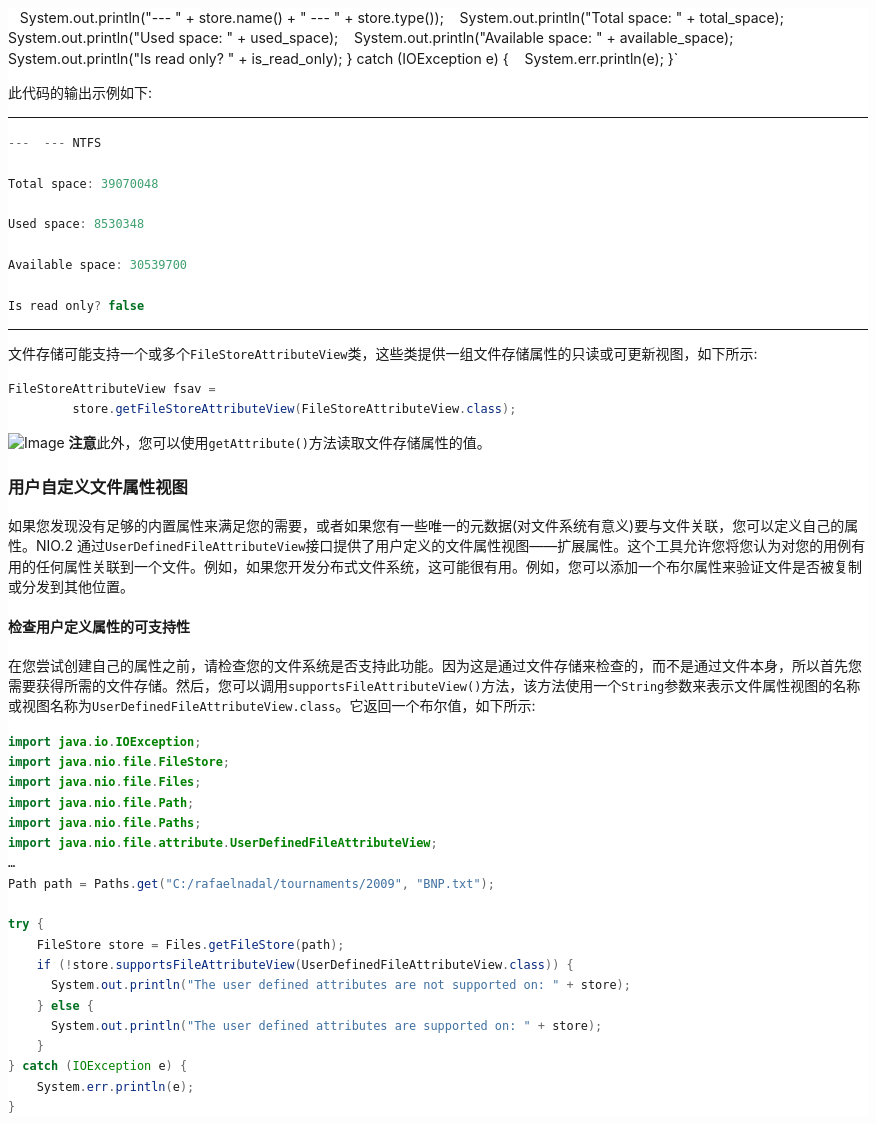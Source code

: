    System.out.println("--- " + store.name() + " --- " + store.type());
   System.out.println("Total space: " + total_space);` `   System.out.println("Used space: " + used_space);
   System.out.println("Available space: " + available_space);
   System.out.println("Is read only? " + is_read_only);
} catch (IOException e) {
   System.err.println(e);
}`

此代码的输出示例如下:

* * *

```java
---  --- NTFS

Total space: 39070048

Used space: 8530348

Available space: 30539700

Is read only? false
```

* * *

文件存储可能支持一个或多个`FileStoreAttributeView`类，这些类提供一组文件存储属性的只读或可更新视图，如下所示:

```java
FileStoreAttributeView fsav =
         store.getFileStoreAttributeView(FileStoreAttributeView.class);
```

![Image](images/square.jpg) **注意**此外，您可以使用`getAttribute()`方法读取文件存储属性的值。

### 用户自定义文件属性视图

如果您发现没有足够的内置属性来满足您的需要，或者如果您有一些唯一的元数据(对文件系统有意义)要与文件关联，您可以定义自己的属性。NIO.2 通过`UserDefinedFileAttributeView`接口提供了用户定义的文件属性视图——扩展属性。这个工具允许您将您认为对您的用例有用的任何属性关联到一个文件。例如，如果您开发分布式文件系统，这可能很有用。例如，您可以添加一个布尔属性来验证文件是否被复制或分发到其他位置。

#### 检查用户定义属性的可支持性

在您尝试创建自己的属性之前，请检查您的文件系统是否支持此功能。因为这是通过文件存储来检查的，而不是通过文件本身，所以首先您需要获得所需的文件存储。然后，您可以调用`supportsFileAttributeView()`方法，该方法使用一个`String`参数来表示文件属性视图的名称或视图名称为`UserDefinedFileAttributeView.class`。它返回一个布尔值，如下所示:

```java
import java.io.IOException;
import java.nio.file.FileStore;
import java.nio.file.Files;
import java.nio.file.Path;
import java.nio.file.Paths;
import java.nio.file.attribute.UserDefinedFileAttributeView;
…
Path path = Paths.get("C:/rafaelnadal/tournaments/2009", "BNP.txt");

try {
    FileStore store = Files.getFileStore(path);
    if (!store.supportsFileAttributeView(UserDefinedFileAttributeView.class)) {
      System.out.println("The user defined attributes are not supported on: " + store);
    } else {
      System.out.println("The user defined attributes are supported on: " + store);
    }
} catch (IOException e) {
    System.err.println(e);
}
```
